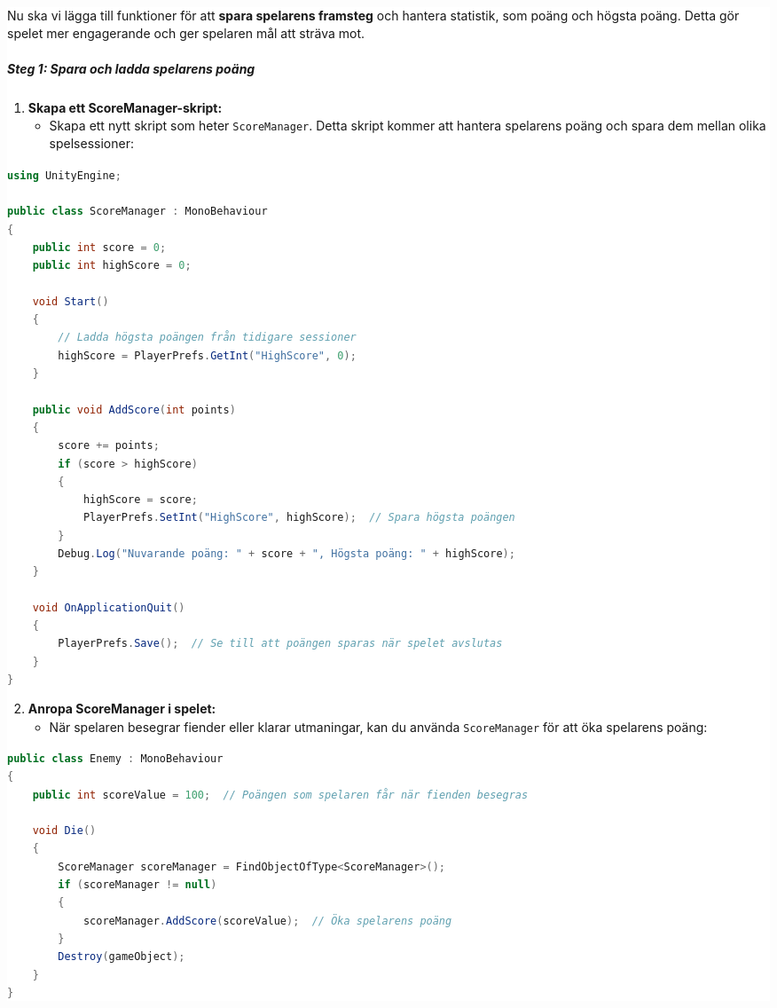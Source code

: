 

Nu ska vi lägga till funktioner för att **spara spelarens framsteg** och hantera statistik, som poäng och högsta poäng. Detta gör spelet mer engagerande och ger spelaren mål att sträva mot.

##### **Steg 1: Spara och ladda spelarens poäng**

1. **Skapa ett ScoreManager-skript:**
   - Skapa ett nytt skript som heter `ScoreManager`. Detta skript kommer att hantera spelarens poäng och spara dem mellan olika spelsessioner:

```csharp
using UnityEngine;

public class ScoreManager : MonoBehaviour
{
    public int score = 0;
    public int highScore = 0;

    void Start()
    {
        // Ladda högsta poängen från tidigare sessioner
        highScore = PlayerPrefs.GetInt("HighScore", 0);
    }

    public void AddScore(int points)
    {
        score += points;
        if (score > highScore)
        {
            highScore = score;
            PlayerPrefs.SetInt("HighScore", highScore);  // Spara högsta poängen
        }
        Debug.Log("Nuvarande poäng: " + score + ", Högsta poäng: " + highScore);
    }

    void OnApplicationQuit()
    {
        PlayerPrefs.Save();  // Se till att poängen sparas när spelet avslutas
    }
}
```

2. **Anropa ScoreManager i spelet:**
   - När spelaren besegrar fiender eller klarar utmaningar, kan du använda `ScoreManager` för att öka spelarens poäng:

```csharp
public class Enemy : MonoBehaviour
{
    public int scoreValue = 100;  // Poängen som spelaren får när fienden besegras

    void Die()
    {
        ScoreManager scoreManager = FindObjectOfType<ScoreManager>();
        if (scoreManager != null)
        {
            scoreManager.AddScore(scoreValue);  // Öka spelarens poäng
        }
        Destroy(gameObject);
    }
}
```

